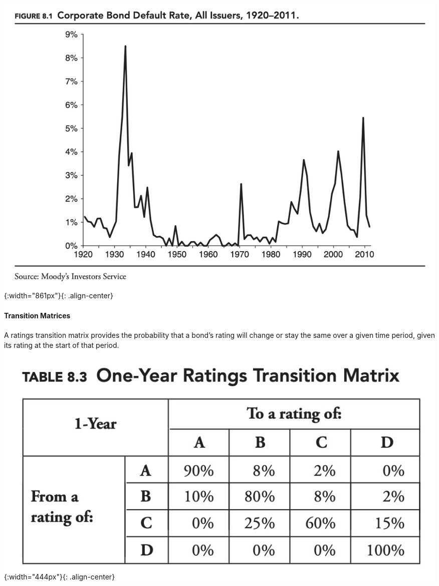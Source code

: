 ![-w861](/media/15963510819286/15969471166919.jpg){:width="861px"}{: .align-center}

#### Transition Matrices

<div  class="definition">
A ratings transition matrix provides the probability that a bond’s rating will change or stay the same over a given time period, given its rating at the start of that period.
</div>

![-w444](/media/15963510819286/15969472697253.jpg){:width="444px"}{: .align-center}
